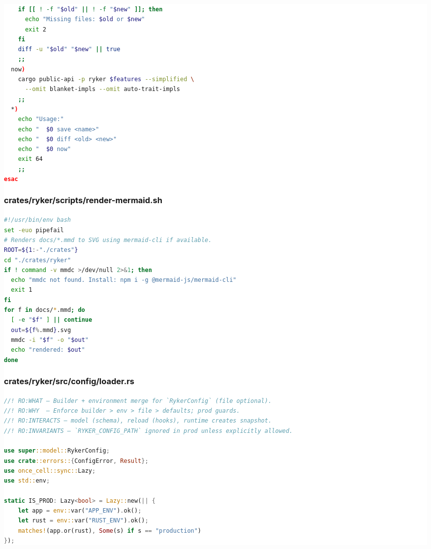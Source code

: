 ```bash
    if [[ ! -f "$old" || ! -f "$new" ]]; then
      echo "Missing files: $old or $new"
      exit 2
    fi
    diff -u "$old" "$new" || true
    ;;
  now)
    cargo public-api -p ryker $features --simplified \
      --omit blanket-impls --omit auto-trait-impls
    ;;
  *)
    echo "Usage:"
    echo "  $0 save <name>"
    echo "  $0 diff <old> <new>"
    echo "  $0 now"
    exit 64
    ;;
esac

```

### crates/ryker/scripts/render-mermaid.sh
<a id="crates-ryker-scripts-render-mermaid-sh"></a>

```bash
#!/usr/bin/env bash
set -euo pipefail
# Renders docs/*.mmd to SVG using mermaid-cli if available.
ROOT=${1:-"./crates"}
cd "./crates/ryker"
if ! command -v mmdc >/dev/null 2>&1; then
  echo "mmdc not found. Install: npm i -g @mermaid-js/mermaid-cli"
  exit 1
fi
for f in docs/*.mmd; do
  [ -e "$f" ] || continue
  out=${f%.mmd}.svg
  mmdc -i "$f" -o "$out"
  echo "rendered: $out"
done


```

### crates/ryker/src/config/loader.rs
<a id="crates-ryker-src-config-loader-rs"></a>

```rust
//! RO:WHAT — Builder + environment merge for `RykerConfig` (file optional).
//! RO:WHY  — Enforce builder > env > file > defaults; prod guards.
//! RO:INTERACTS — model (schema), reload (hooks), runtime creates snapshot.
//! RO:INVARIANTS — `RYKER_CONFIG_PATH` ignored in prod unless explicitly allowed.

use super::model::RykerConfig;
use crate::errors::{ConfigError, Result};
use once_cell::sync::Lazy;
use std::env;

static IS_PROD: Lazy<bool> = Lazy::new(|| {
    let app = env::var("APP_ENV").ok();
    let rust = env::var("RUST_ENV").ok();
    matches!(app.or(rust), Some(s) if s == "production")
});

```